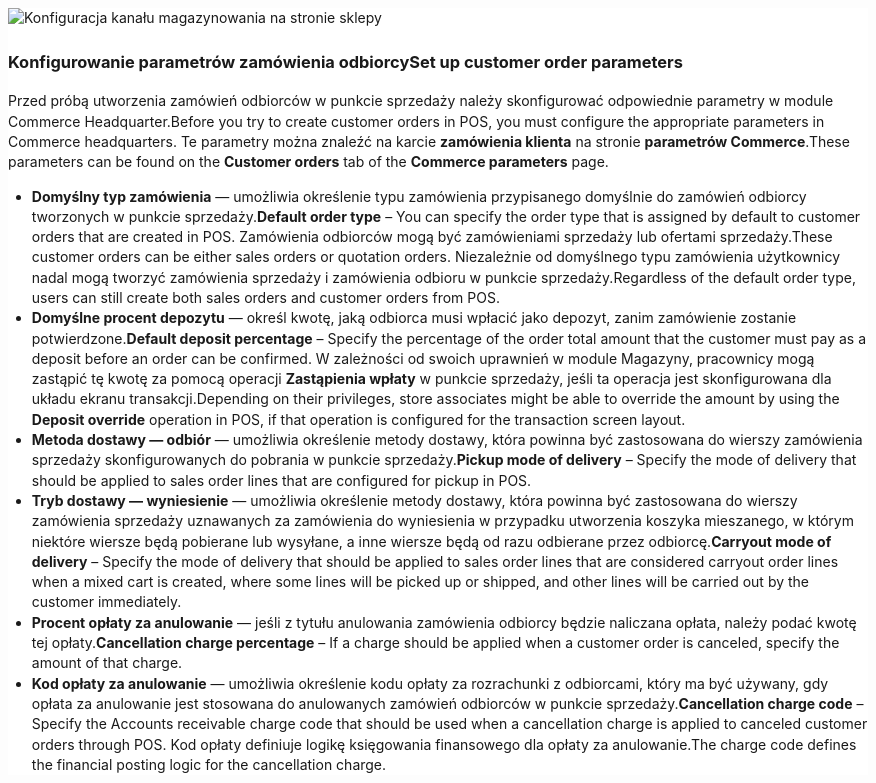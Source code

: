 ![Konfiguracja kanału magazynowania na stronie sklepy](media/customer-order-all-stores.png)

### <a name="set-up-customer-order-parameters"></a><span data-ttu-id="85587-147">Konfigurowanie parametrów zamówienia odbiorcy</span><span class="sxs-lookup"><span data-stu-id="85587-147">Set up customer order parameters</span></span>

<span data-ttu-id="85587-148">Przed próbą utworzenia zamówień odbiorców w punkcie sprzedaży należy skonfigurować odpowiednie parametry w module Commerce Headquarter.</span><span class="sxs-lookup"><span data-stu-id="85587-148">Before you try to create customer orders in POS, you must configure the appropriate parameters in Commerce headquarters.</span></span> <span data-ttu-id="85587-149">Te parametry można znaleźć na karcie **zamówienia klienta** na stronie **parametrów Commerce**.</span><span class="sxs-lookup"><span data-stu-id="85587-149">These parameters can be found on the **Customer orders** tab of the **Commerce parameters** page.</span></span>

- <span data-ttu-id="85587-150">**Domyślny typ zamówienia** — umożliwia określenie typu zamówienia przypisanego domyślnie do zamówień odbiorcy tworzonych w punkcie sprzedaży.</span><span class="sxs-lookup"><span data-stu-id="85587-150">**Default order type** – You can specify the order type that is assigned by default to customer orders that are created in POS.</span></span> <span data-ttu-id="85587-151">Zamówienia odbiorców mogą być zamówieniami sprzedaży lub ofertami sprzedaży.</span><span class="sxs-lookup"><span data-stu-id="85587-151">These customer orders can be either sales orders or quotation orders.</span></span> <span data-ttu-id="85587-152">Niezależnie od domyślnego typu zamówienia użytkownicy nadal mogą tworzyć zamówienia sprzedaży i zamówienia odbioru w punkcie sprzedaży.</span><span class="sxs-lookup"><span data-stu-id="85587-152">Regardless of the default order type, users can still create both sales orders and customer orders from POS.</span></span>
- <span data-ttu-id="85587-153">**Domyślne procent depozytu** — określ kwotę, jaką odbiorca musi wpłacić jako depozyt, zanim zamówienie zostanie potwierdzone.</span><span class="sxs-lookup"><span data-stu-id="85587-153">**Default deposit percentage** – Specify the percentage of the order total amount that the customer must pay as a deposit before an order can be confirmed.</span></span> <span data-ttu-id="85587-154">W zależności od swoich uprawnień w module Magazyny, pracownicy mogą zastąpić tę kwotę za pomocą operacji **Zastąpienia wpłaty** w punkcie sprzedaży, jeśli ta operacja jest skonfigurowana dla układu ekranu transakcji.</span><span class="sxs-lookup"><span data-stu-id="85587-154">Depending on their privileges, store associates might be able to override the amount by using the **Deposit override** operation in POS, if that operation is configured for the transaction screen layout.</span></span>
- <span data-ttu-id="85587-155">**Metoda dostawy — odbiór** — umożliwia określenie metody dostawy, która powinna być zastosowana do wierszy zamówienia sprzedaży skonfigurowanych do pobrania w punkcie sprzedaży.</span><span class="sxs-lookup"><span data-stu-id="85587-155">**Pickup mode of delivery** – Specify the mode of delivery that should be applied to sales order lines that are configured for pickup in POS.</span></span>
- <span data-ttu-id="85587-156">**Tryb dostawy — wyniesienie** — umożliwia określenie metody dostawy, która powinna być zastosowana do wierszy zamówienia sprzedaży uznawanych za zamówienia do wyniesienia w przypadku utworzenia koszyka mieszanego, w którym niektóre wiersze będą pobierane lub wysyłane, a inne wiersze będą od razu odbierane przez odbiorcę.</span><span class="sxs-lookup"><span data-stu-id="85587-156">**Carryout mode of delivery** – Specify the mode of delivery that should be applied to sales order lines that are considered carryout order lines when a mixed cart is created, where some lines will be picked up or shipped, and other lines will be carried out by the customer immediately.</span></span>
- <span data-ttu-id="85587-157">**Procent opłaty za anulowanie** — jeśli z tytułu anulowania zamówienia odbiorcy będzie naliczana opłata, należy podać kwotę tej opłaty.</span><span class="sxs-lookup"><span data-stu-id="85587-157">**Cancellation charge percentage** – If a charge should be applied when a customer order is canceled, specify the amount of that charge.</span></span>
- <span data-ttu-id="85587-158">**Kod opłaty za anulowanie** — umożliwia określenie kodu opłaty za rozrachunki z odbiorcami, który ma być używany, gdy opłata za anulowanie jest stosowana do anulowanych zamówień odbiorców w punkcie sprzedaży.</span><span class="sxs-lookup"><span data-stu-id="85587-158">**Cancellation charge code** – Specify the Accounts receivable charge code that should be used when a cancellation charge is applied to canceled customer orders through POS.</span></span> <span data-ttu-id="85587-159">Kod opłaty definiuje logikę księgowania finansowego dla opłaty za anulowanie.</span><span class="sxs-lookup"><span data-stu-id="85587-159">The charge code defines the financial posting logic for the cancellation charge.</span></span>